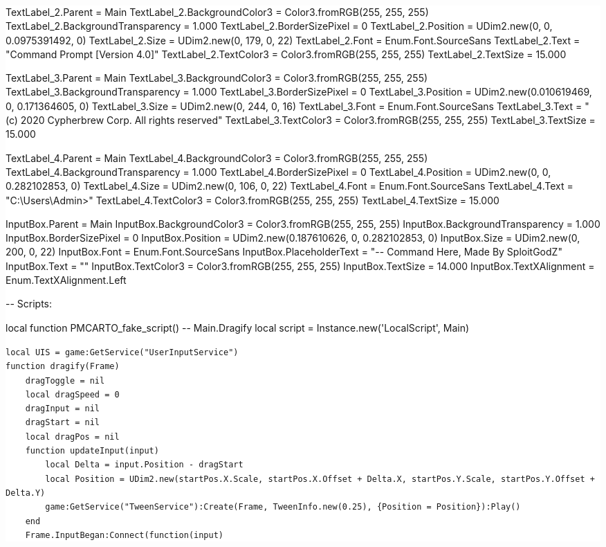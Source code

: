 TextLabel_2.Parent = Main
TextLabel_2.BackgroundColor3 = Color3.fromRGB(255, 255, 255)
TextLabel_2.BackgroundTransparency = 1.000
TextLabel_2.BorderSizePixel = 0
TextLabel_2.Position = UDim2.new(0, 0, 0.0975391492, 0)
TextLabel_2.Size = UDim2.new(0, 179, 0, 22)
TextLabel_2.Font = Enum.Font.SourceSans
TextLabel_2.Text = "Command Prompt [Version 4.0]"
TextLabel_2.TextColor3 = Color3.fromRGB(255, 255, 255)
TextLabel_2.TextSize = 15.000

TextLabel_3.Parent = Main
TextLabel_3.BackgroundColor3 = Color3.fromRGB(255, 255, 255)
TextLabel_3.BackgroundTransparency = 1.000
TextLabel_3.BorderSizePixel = 0
TextLabel_3.Position = UDim2.new(0.010619469, 0, 0.171364605, 0)
TextLabel_3.Size = UDim2.new(0, 244, 0, 16)
TextLabel_3.Font = Enum.Font.SourceSans
TextLabel_3.Text = "(c) 2020 Cypherbrew Corp. All rights reserved"
TextLabel_3.TextColor3 = Color3.fromRGB(255, 255, 255)
TextLabel_3.TextSize = 15.000

TextLabel_4.Parent = Main
TextLabel_4.BackgroundColor3 = Color3.fromRGB(255, 255, 255)
TextLabel_4.BackgroundTransparency = 1.000
TextLabel_4.BorderSizePixel = 0
TextLabel_4.Position = UDim2.new(0, 0, 0.282102853, 0)
TextLabel_4.Size = UDim2.new(0, 106, 0, 22)
TextLabel_4.Font = Enum.Font.SourceSans
TextLabel_4.Text = "C:\\Users\\Admin>"
TextLabel_4.TextColor3 = Color3.fromRGB(255, 255, 255)
TextLabel_4.TextSize = 15.000

InputBox.Parent = Main
InputBox.BackgroundColor3 = Color3.fromRGB(255, 255, 255)
InputBox.BackgroundTransparency = 1.000
InputBox.BorderSizePixel = 0
InputBox.Position = UDim2.new(0.187610626, 0, 0.282102853, 0)
InputBox.Size = UDim2.new(0, 200, 0, 22)
InputBox.Font = Enum.Font.SourceSans
InputBox.PlaceholderText = "-- Command Here, Made By SploitGodZ"
InputBox.Text = ""
InputBox.TextColor3 = Color3.fromRGB(255, 255, 255)
InputBox.TextSize = 14.000
InputBox.TextXAlignment = Enum.TextXAlignment.Left

-- Scripts:

local function PMCARTO_fake_script() -- Main.Dragify 
	local script = Instance.new('LocalScript', Main)

	local UIS = game:GetService("UserInputService")
	function dragify(Frame)
	    dragToggle = nil
	    local dragSpeed = 0
	    dragInput = nil
	    dragStart = nil
	    local dragPos = nil
	    function updateInput(input)
	        local Delta = input.Position - dragStart
	        local Position = UDim2.new(startPos.X.Scale, startPos.X.Offset + Delta.X, startPos.Y.Scale, startPos.Y.Offset + Delta.Y)
	        game:GetService("TweenService"):Create(Frame, TweenInfo.new(0.25), {Position = Position}):Play()
	    end
	    Frame.InputBegan:Connect(function(input)